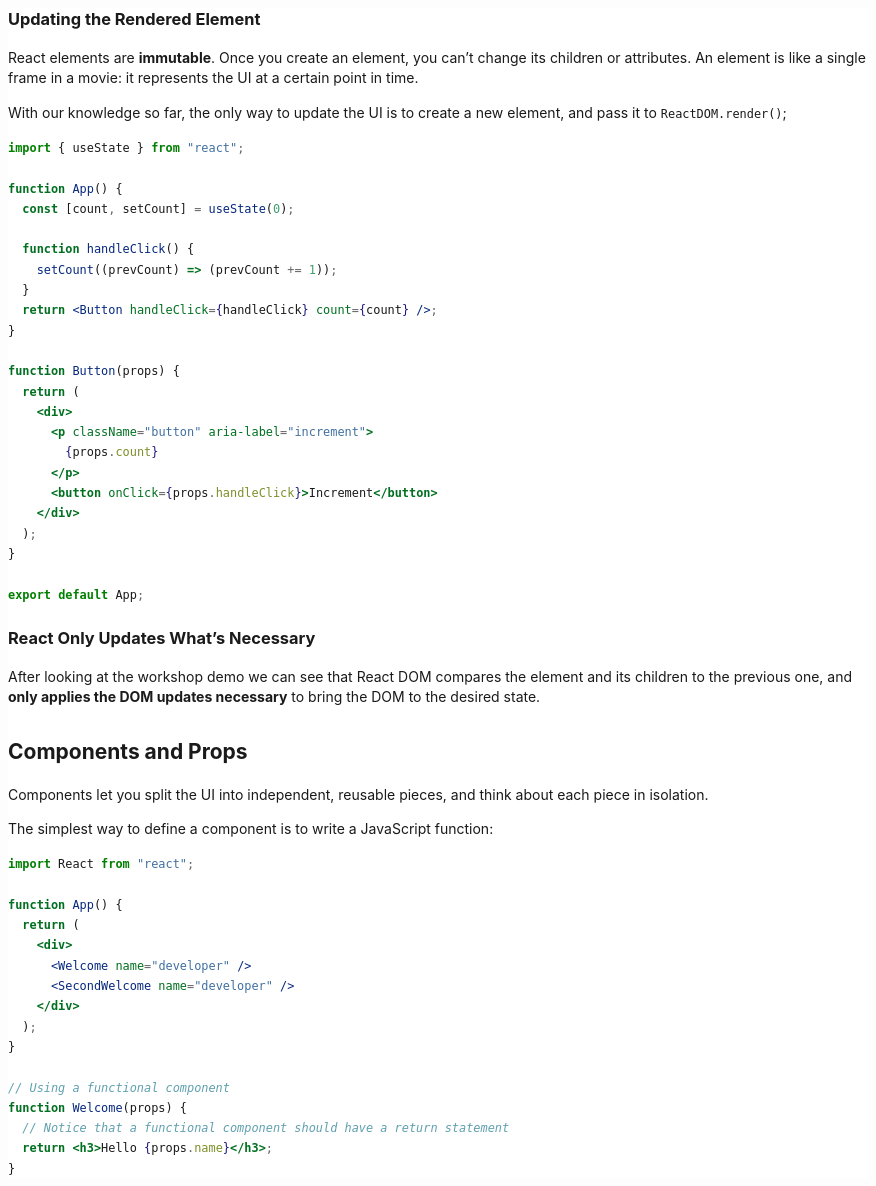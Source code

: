### Updating the Rendered Element

React elements are **immutable**. Once you create an element, you can’t change its children or attributes. An element is like a single frame in a movie: it represents the UI at a certain point in time.

With our knowledge so far, the only way to update the UI is to create a new element, and pass it to `ReactDOM.render()`;

```jsx
import { useState } from "react";

function App() {
  const [count, setCount] = useState(0);

  function handleClick() {
    setCount((prevCount) => (prevCount += 1));
  }
  return <Button handleClick={handleClick} count={count} />;
}

function Button(props) {
  return (
    <div>
      <p className="button" aria-label="increment">
        {props.count}
      </p>
      <button onClick={props.handleClick}>Increment</button>
    </div>
  );
}

export default App;
```

### React Only Updates What’s Necessary

After looking at the workshop demo we can see that React DOM compares the element and its children to the previous one, and **only applies the DOM updates necessary** to bring the DOM to the desired state.

## Components and Props

Components let you split the UI into independent, reusable pieces, and think about each piece in isolation.

The simplest way to define a component is to write a JavaScript function:

```jsx
import React from "react";

function App() {
  return (
    <div>
      <Welcome name="developer" />
      <SecondWelcome name="developer" />
    </div>
  );
}

// Using a functional component
function Welcome(props) {
  // Notice that a functional component should have a return statement
  return <h3>Hello {props.name}</h3>;
}

```